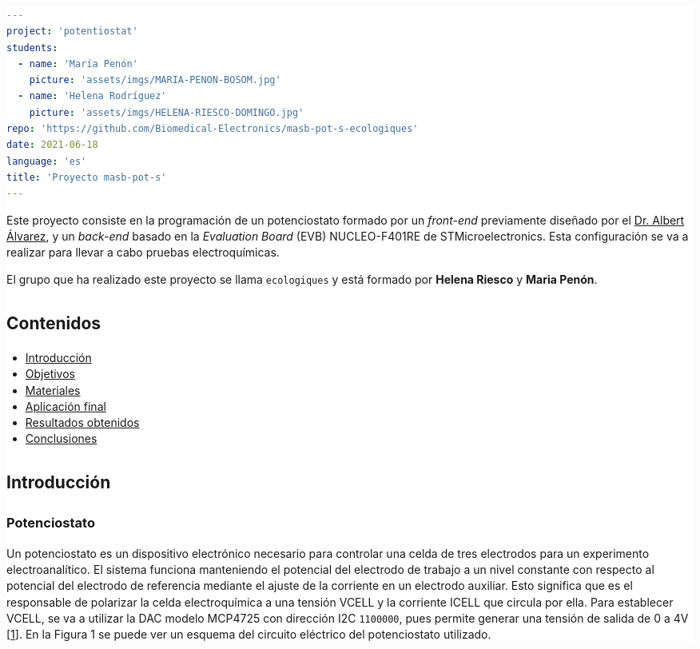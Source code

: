 ```yaml
---
project: 'potentiostat'
students:
  - name: 'María Penón'
    picture: 'assets/imgs/MARIA-PENON-BOSOM.jpg'
  - name: 'Helena Rodríguez'
    picture: 'assets/imgs/HELENA-RIESCO-DOMINGO.jpg'
repo: 'https://github.com/Biomedical-Electronics/masb-pot-s-ecologiques'
date: 2021-06-18
language: 'es'
title: 'Proyecto masb-pot-s'
---
```


Este proyecto consiste en la programación de un potenciostato formado por un _front-end_ previamente diseñado por el [Dr. Albert Álvarez](https://thealbert.dev/), y un _back-end_ basado en la _Evaluation Board_ (EVB) NUCLEO-F401RE de STMicroelectronics. Esta configuración se va a realizar para llevar a cabo pruebas electroquímicas.

El grupo que ha realizado este proyecto se llama `ecologiques` y está formado por **Helena Riesco** y **Maria Penón**.

## Contenidos

- [Introducción](#introducción)
- [Objetivos](#objetivos)
- [Materiales](#materiales)
- [Aplicación final](#aplicación-final)
- [Resultados obtenidos](#resultados-obtenidos)
- [Conclusiones](#conclusiones)

## Introducción

### Potenciostato

Un potenciostato es un dispositivo electrónico necesario para controlar una celda de tres electrodos para un experimento electroanalítico. El sistema funciona manteniendo el potencial del electrodo de trabajo a un nivel constante con respecto al potencial del electrodo de referencia mediante el ajuste de la corriente en un electrodo auxiliar. Esto significa que es el responsable de polarizar la celda electroquímica a una tensión VCELL y la corriente ICELL que circula por ella. Para establecer VCELL, se va a utilizar la DAC modelo MCP4725 con dirección I2C `1100000`, pues permite generar una tensión de salida de 0 a 4V [[1]]. En la Figura 1 se puede ver un esquema del circuito eléctrico del potenciostato utilizado.


[1]: https://www.sciencedirect.com/topics/engineering/potentiostat 'Potentiostat - an overview | ScienceDirect Topics. (2021). Retrieved 21 May 2021, from https://www.sciencedirect.com/topics/engineering/potentiostat'
[5]: https://git-scm.com/about 'About - Git'
[6]: https://techcrunch.com/2012/07/14/what-exactly-is-github-anyway/ 'What Exactly Is GitHub Anyway? | TechCrunch'